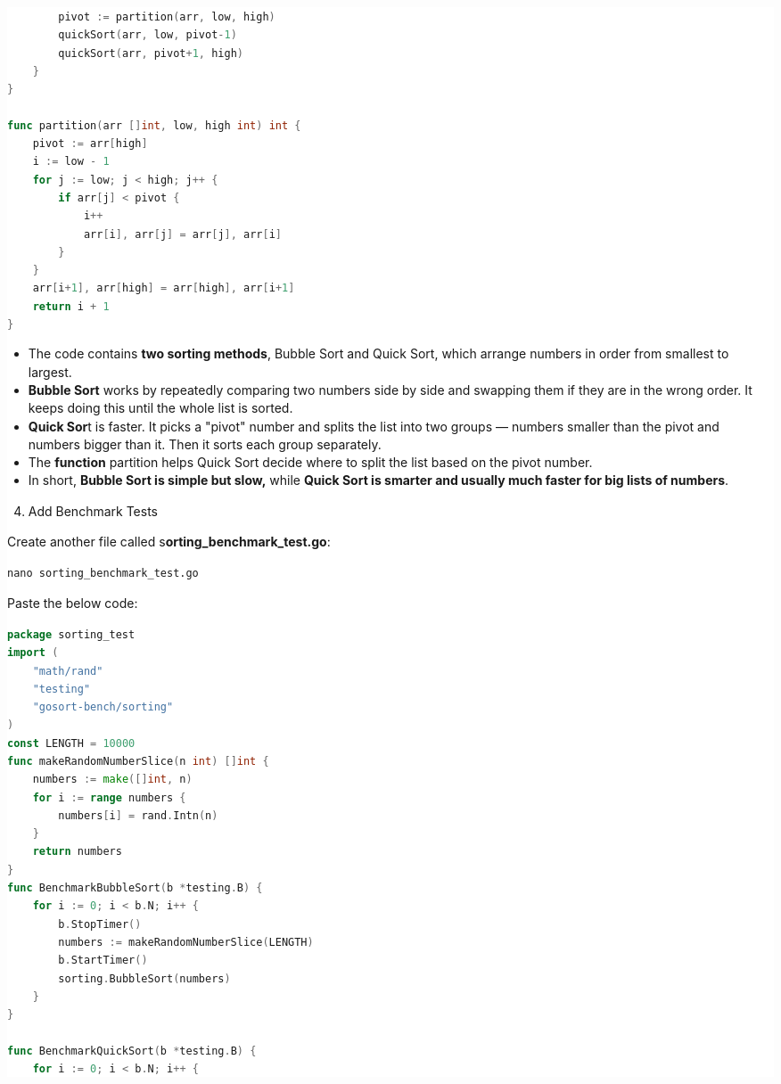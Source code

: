 ```go
        pivot := partition(arr, low, high)
        quickSort(arr, low, pivot-1)
        quickSort(arr, pivot+1, high)
    }
}

func partition(arr []int, low, high int) int {
    pivot := arr[high]
    i := low - 1
    for j := low; j < high; j++ {
        if arr[j] < pivot {
            i++
            arr[i], arr[j] = arr[j], arr[i]
        }
    }
    arr[i+1], arr[high] = arr[high], arr[i+1]
    return i + 1
}
```
- The code contains **two sorting methods**, Bubble Sort and Quick Sort, which arrange numbers in order from smallest to largest.
- **Bubble Sort** works by repeatedly comparing two numbers side by side and swapping them if they are in the wrong order. It keeps doing this until the whole list is sorted.
- **Quick Sor**t is faster. It picks a "pivot" number and splits the list into two groups — numbers smaller than the pivot and numbers bigger than it. Then it sorts each group separately.
- The **function** partition helps Quick Sort decide where to split the list based on the pivot number.
- In short, **Bubble Sort is simple but slow,** while **Quick Sort is smarter and usually much faster for big lists of numbers**.

4. Add Benchmark Tests

Create another file called s**orting_benchmark_test.go**:

```console
nano sorting_benchmark_test.go
````

Paste the below code:

```go
package sorting_test
import (
    "math/rand"
    "testing"
    "gosort-bench/sorting"
)
const LENGTH = 10000
func makeRandomNumberSlice(n int) []int {
    numbers := make([]int, n)
    for i := range numbers {
        numbers[i] = rand.Intn(n)
    }
    return numbers
}
func BenchmarkBubbleSort(b *testing.B) {
    for i := 0; i < b.N; i++ {
        b.StopTimer()
        numbers := makeRandomNumberSlice(LENGTH)
        b.StartTimer()
        sorting.BubbleSort(numbers)
    }
}

func BenchmarkQuickSort(b *testing.B) {
    for i := 0; i < b.N; i++ {
```